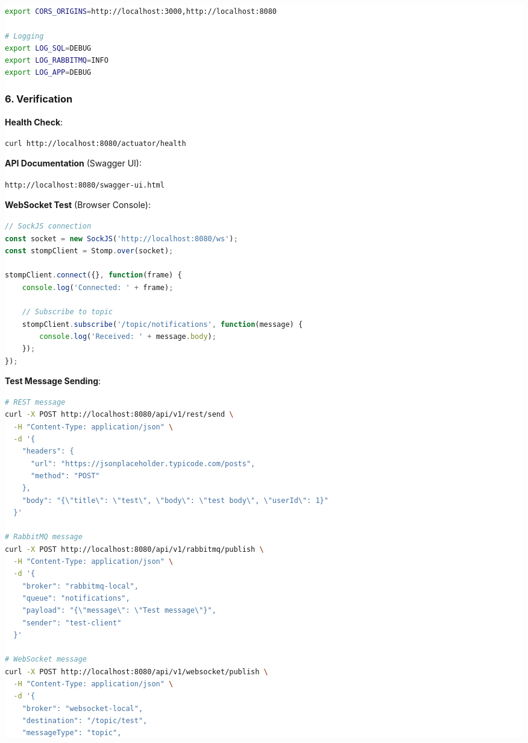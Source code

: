 ```bash
export CORS_ORIGINS=http://localhost:3000,http://localhost:8080

# Logging
export LOG_SQL=DEBUG
export LOG_RABBITMQ=INFO
export LOG_APP=DEBUG
```

### 6. Verification

**Health Check**:
```bash
curl http://localhost:8080/actuator/health
```

**API Documentation** (Swagger UI):
```bash
http://localhost:8080/swagger-ui.html
```

**WebSocket Test** (Browser Console):
```javascript
// SockJS connection
const socket = new SockJS('http://localhost:8080/ws');
const stompClient = Stomp.over(socket);

stompClient.connect({}, function(frame) {
    console.log('Connected: ' + frame);
    
    // Subscribe to topic
    stompClient.subscribe('/topic/notifications', function(message) {
        console.log('Received: ' + message.body);
    });
});
```

**Test Message Sending**:
```bash
# REST message
curl -X POST http://localhost:8080/api/v1/rest/send \
  -H "Content-Type: application/json" \
  -d '{
    "headers": {
      "url": "https://jsonplaceholder.typicode.com/posts",
      "method": "POST"
    },
    "body": "{\"title\": \"test\", \"body\": \"test body\", \"userId\": 1}"
  }'

# RabbitMQ message  
curl -X POST http://localhost:8080/api/v1/rabbitmq/publish \
  -H "Content-Type: application/json" \
  -d '{
    "broker": "rabbitmq-local",
    "queue": "notifications", 
    "payload": "{\"message\": \"Test message\"}",
    "sender": "test-client"
  }'

# WebSocket message
curl -X POST http://localhost:8080/api/v1/websocket/publish \
  -H "Content-Type: application/json" \
  -d '{
    "broker": "websocket-local",
    "destination": "/topic/test",
    "messageType": "topic",
```